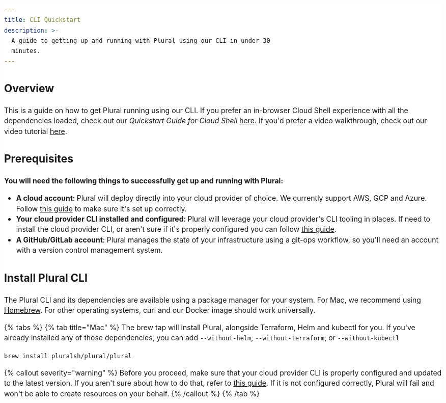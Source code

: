 ```yaml
---
title: CLI Quickstart
description: >-
  A guide to getting up and running with Plural using our CLI in under 30
  minutes.
---
```


## Overview

This is a guide on how to get Plural running using our CLI. If you prefer an in-browser Cloud Shell experience with all the dependencies loaded, check out our _Quickstart Guide for Cloud Shell_ [here](/getting-started/cloud-shell-quickstart). If you'd prefer a video walkthrough, check out our video tutorial [here](/getting-started/video-cli-quickstart).

## Prerequisites

**You will need the following things to successfully get up and running with Plural:**

- **A cloud account**: Plural will deploy directly into your cloud provider of choice. We currently support AWS, GCP and Azure. Follow [this guide](/reference/configuring-cloud-provider) to make sure it's set up correctly.
- **Your cloud provider CLI installed and configured**: Plural will leverage your cloud provider's CLI tooling in places. If need to install the cloud provider CLI, or aren't sure if it's properly configured you can follow [this guide](/reference/configuring-cloud-provider).
- **A GitHub/GitLab account**: Plural manages the state of your infrastructure using a git-ops workflow, so you'll need an account with a version control management system.

## Install Plural CLI

The Plural CLI and its dependencies are available using a package manager for your system. For Mac, we recommend using [Homebrew](https://brew.sh/). For other operating systems, curl and our Docker image should work universally.

{% tabs %}
{% tab title="Mac" %}
The brew tap will install Plural, alongside Terraform, Helm and kubectl for you. If you've already installed any of those dependencies, you can add `--without-helm`, `--without-terraform`, or `--without-kubectl`

```
brew install pluralsh/plural/plural
```

{% callout severity="warning" %}
Before you proceed, make sure that your cloud provider CLI is properly configured and updated to the latest version. If you aren't sure about how to do that, refer to [this guide](/reference/configuring-cloud-provider). If it is not configured correctly, Plural will fail and won't be able to create resources on your behalf.
{% /callout %}
{% /tab %}
